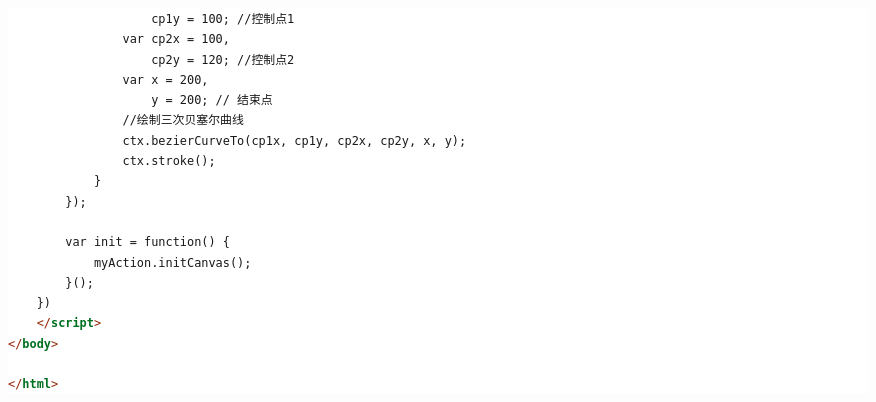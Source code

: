 ```html
                    cp1y = 100; //控制点1
                var cp2x = 100,
                    cp2y = 120; //控制点2
                var x = 200,
                    y = 200; // 结束点
                //绘制三次贝塞尔曲线
                ctx.bezierCurveTo(cp1x, cp1y, cp2x, cp2y, x, y);
                ctx.stroke();
            }
        });

        var init = function() {
            myAction.initCanvas();
        }();
    })
    </script>
</body>

</html>
```